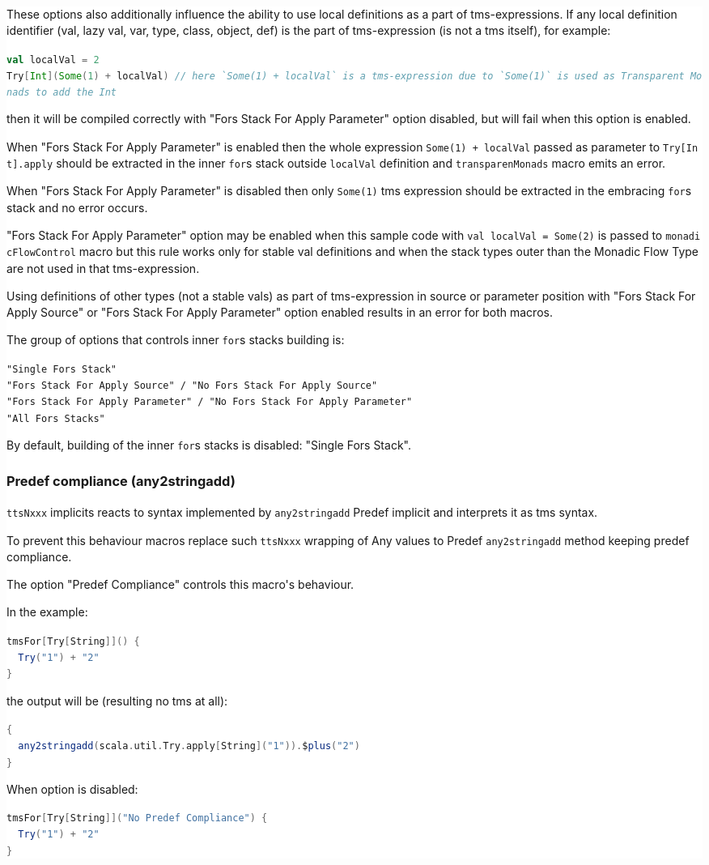 These options also additionally influence the ability to use local definitions as a part of tms-expressions.
If any local definition identifier (val, lazy val, var, type, class, object, def) is the part of tms-expression 
(is not a tms itself), for example:
```scala
val localVal = 2
Try[Int](Some(1) + localVal) // here `Some(1) + localVal` is a tms-expression due to `Some(1)` is used as Transparent Monads to add the Int   
```
then it will be compiled correctly with "Fors Stack For Apply Parameter" option disabled, but will fail when this option is enabled.

When "Fors Stack For Apply Parameter" is enabled then the whole expression `Some(1) + localVal` passed as parameter to `Try[Int].apply` 
should be extracted in the inner `for`s stack outside `localVal` definition and `transparenMonads` macro emits an error.

When "Fors Stack For Apply Parameter" is disabled then only `Some(1)` tms expression should be extracted in 
the embracing `for`s stack and no error occurs. 

"Fors Stack For Apply Parameter" option may be enabled when this sample code with `val localVal = Some(2)` 
is passed to `monadicFlowControl` macro but this rule works only for stable val definitions and when the stack types 
outer than the Monadic Flow Type are not used in that tms-expression. 

Using definitions of other types (not a stable vals) as part of tms-expression in source or parameter position with
"Fors Stack For Apply Source" or "Fors Stack For Apply Parameter" option enabled results in an error for both macros.

The group of options that controls inner `for`s stacks building is:

    "Single Fors Stack"
    "Fors Stack For Apply Source" / "No Fors Stack For Apply Source"
    "Fors Stack For Apply Parameter" / "No Fors Stack For Apply Parameter"    
    "All Fors Stacks"

By default, building of the inner `for`s stacks is disabled: "Single Fors Stack".

### Predef compliance (any2stringadd)
`ttsNxxx` implicits reacts to syntax implemented by `any2stringadd` Predef implicit and interprets it as tms syntax.

To prevent this behaviour macros replace such `ttsNxxx` wrapping of Any values to Predef `any2stringadd` method keeping 
predef compliance.

The option "Predef Compliance" controls this macro's behaviour.

In the example:
```scala
tmsFor[Try[String]]() {
  Try("1") + "2"
}
```
the output will be (resulting no tms at all):
```scala
{
  any2stringadd(scala.util.Try.apply[String]("1")).$plus("2")
}
```
When option is disabled:
```scala
tmsFor[Try[String]]("No Predef Compliance") {
  Try("1") + "2"
}
```

[tms and mfc article]: https://github.com/SerhiyShamshetdinov/sugar-tms/blob/main/tms_and_mfc.md
[LICENSE]: https://github.com/SerhiyShamshetdinov/sugar-tms/blob/main/LICENSE
[Issues]: https://github.com/SerhiyShamshetdinov/sugar-tms/issues
[Discussions]: https://github.com/SerhiyShamshetdinov/sugar-tms/discussions
[CONTRIBUTING.md]: https://github.com/SerhiyShamshetdinov/sugar-tms/blob/main/CONTRIBUTING.md
[How the flow control monad was born]: https://www.youtube.com/watch?v=t1e8gqXLbsU&t=2s